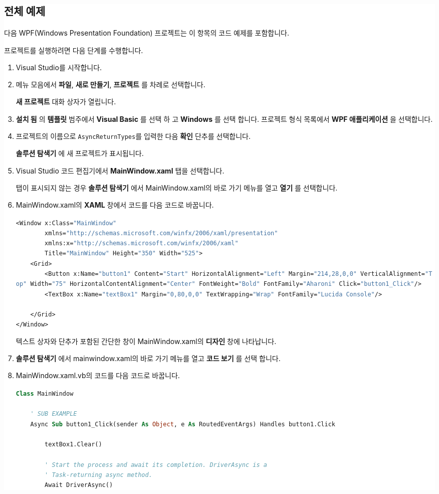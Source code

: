 ## <a name="complete-example"></a><a name="BKMK_Example"></a> 전체 예제

다음 WPF(Windows Presentation Foundation) 프로젝트는 이 항목의 코드 예제를 포함합니다.

 프로젝트를 실행하려면 다음 단계를 수행합니다.

1. Visual Studio를 시작합니다.

2. 메뉴 모음에서 **파일**, **새로 만들기**, **프로젝트** 를 차례로 선택합니다.

     **새 프로젝트** 대화 상자가 열립니다.

3. **설치 됨** 의 **템플릿** 범주에서 **Visual Basic** 를 선택 하 고 **Windows** 를 선택 합니다. 프로젝트 형식 목록에서 **WPF 애플리케이션** 을 선택합니다.

4. 프로젝트의 이름으로 `AsyncReturnTypes`를 입력한 다음 **확인** 단추를 선택합니다.

     **솔루션 탐색기** 에 새 프로젝트가 표시됩니다.

5. Visual Studio 코드 편집기에서 **MainWindow.xaml** 탭을 선택합니다.

     탭이 표시되지 않는 경우 **솔루션 탐색기** 에서 MainWindow.xaml의 바로 가기 메뉴를 열고 **열기** 를 선택합니다.

6. MainWindow.xaml의 **XAML** 창에서 코드를 다음 코드로 바꿉니다.

    ```vb
    <Window x:Class="MainWindow"
            xmlns="http://schemas.microsoft.com/winfx/2006/xaml/presentation"
            xmlns:x="http://schemas.microsoft.com/winfx/2006/xaml"
            Title="MainWindow" Height="350" Width="525">
        <Grid>
            <Button x:Name="button1" Content="Start" HorizontalAlignment="Left" Margin="214,28,0,0" VerticalAlignment="Top" Width="75" HorizontalContentAlignment="Center" FontWeight="Bold" FontFamily="Aharoni" Click="button1_Click"/>
            <TextBox x:Name="textBox1" Margin="0,80,0,0" TextWrapping="Wrap" FontFamily="Lucida Console"/>

        </Grid>
    </Window>
    ```

     텍스트 상자와 단추가 포함된 간단한 창이 MainWindow.xaml의 **디자인** 창에 나타납니다.

7. **솔루션 탐색기** 에서 mainwindow.xaml의 바로 가기 메뉴를 열고 **코드 보기** 를 선택 합니다.

8. MainWindow.xaml.vb의 코드를 다음 코드로 바꿉니다.

    ```vb
    Class MainWindow

        ' SUB EXAMPLE
        Async Sub button1_Click(sender As Object, e As RoutedEventArgs) Handles button1.Click

            textBox1.Clear()

            ' Start the process and await its completion. DriverAsync is a
            ' Task-returning async method.
            Await DriverAsync()
